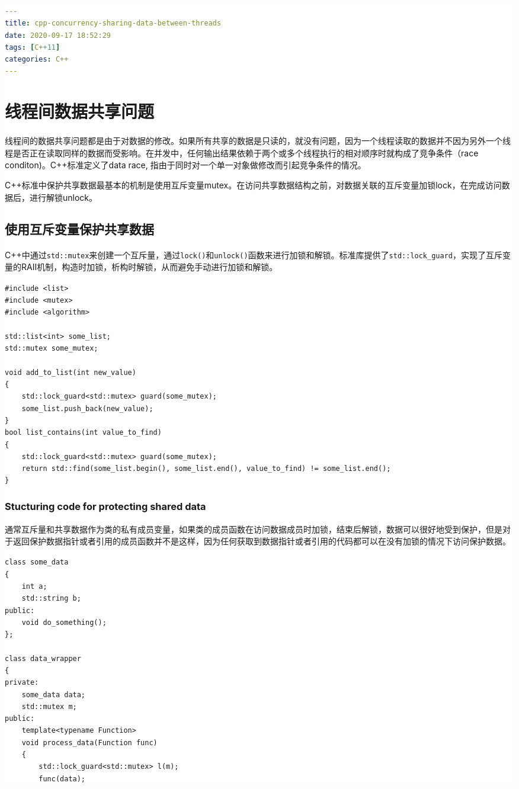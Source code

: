 ```yaml
---
title: cpp-concurrency-sharing-data-between-threads
date: 2020-09-17 18:52:29
tags: [C++11]
categories: C++
---
```

# 线程间数据共享问题
线程间的数据共享问题都是由于对数据的修改。如果所有共享的数据是只读的，就没有问题，因为一个线程读取的数据并不因为另外一个线程是否正在读取同样的数据而受影响。在并发中，任何输出结果依赖于两个或多个线程执行的相对顺序时就构成了竞争条件（race conditon)。C++标准定义了data race, 指由于同时对一个单一对象做修改而引起竞争条件的情况。

C++标准中保护共享数据最基本的机制是使用互斥变量mutex。在访问共享数据结构之前，对数据关联的互斥变量加锁lock，在完成访问数据后，进行解锁unlock。

## 使用互斥变量保护共享数据

C++中通过`std::mutex`来创建一个互斥量，通过`lock()`和`unlock()`函数来进行加锁和解锁。标准库提供了`std::lock_guard`，实现了互斥变量的RAII机制，构造时加锁，析构时解锁，从而避免手动进行加锁和解锁。

```
#include <list>
#include <mutex>
#include <algorithm>

std::list<int> some_list;
std::mutex some_mutex;

void add_to_list(int new_value)
{
    std::lock_guard<std::mutex> guard(some_mutex);
    some_list.push_back(new_value);
}
bool list_contains(int value_to_find)
{
    std::lock_guard<std::mutex> guard(some_mutex);
    return std::find(some_list.begin(), some_list.end(), value_to_find) != some_list.end();
}
```

### Stucturing code for protecting shared data

通常互斥量和共享数据作为类的私有成员变量，如果类的成员函数在访问数据成员时加锁，结束后解锁，数据可以很好地受到保护，但是对于返回保护数据指针或者引用的成员函数并不是这样，因为任何获取到数据指针或者引用的代码都可以在没有加锁的情况下访问保护数据。

```
class some_data
{
    int a;
    std::string b;
public:
    void do_something();
};

class data_wrapper
{
private:
    some_data data;
    std::mutex m;
public:
    template<typename Function>
    void process_data(Function func)
    {
        std::lock_guard<std::mutex> l(m);
        func(data);
```